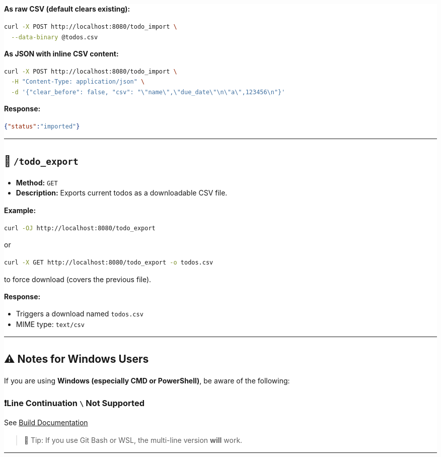 **As raw CSV (default clears existing):**

```bash
curl -X POST http://localhost:8080/todo_import \
  --data-binary @todos.csv
```

**As JSON with inline CSV content:**

```bash
curl -X POST http://localhost:8080/todo_import \
  -H "Content-Type: application/json" \
  -d '{"clear_before": false, "csv": "\"name\",\"due_date\"\n\"a\",123456\n"}'
```

**Response:**

```json
{"status":"imported"}
```

---

## 📍 `/todo_export`

* **Method:** `GET`
* **Description:** Exports current todos as a downloadable CSV file.

**Example:**

```bash
curl -OJ http://localhost:8080/todo_export
```

or

```bash
curl -X GET http://localhost:8080/todo_export -o todos.csv
```

to force download (covers the previous file).

**Response:**

* Triggers a download named `todos.csv`
* MIME type: `text/csv`

---


## ⚠️ Notes for Windows Users

If you are using **Windows (especially CMD or PowerShell)**, be aware of the following:

### ❗️Line Continuation `\` Not Supported

See [Build Documentation](build.md)

> 🔧 Tip: If you use Git Bash or WSL, the multi-line version **will** work.

---